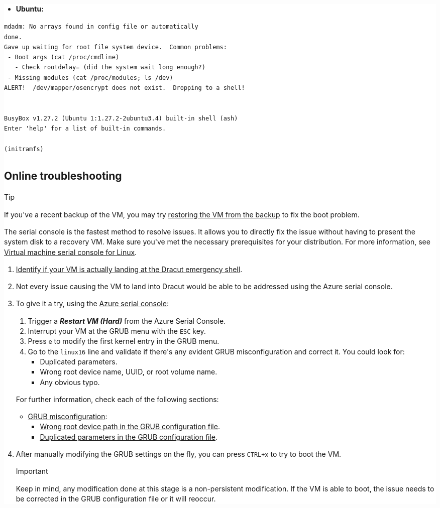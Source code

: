 * **Ubuntu:**

```output
mdadm: No arrays found in config file or automatically
done.
Gave up waiting for root file system device.  Common problems:
 - Boot args (cat /proc/cmdline)
   - Check rootdelay= (did the system wait long enough?)
 - Missing modules (cat /proc/modules; ls /dev)
ALERT!  /dev/mapper/osencrypt does not exist.  Dropping to a shell!


BusyBox v1.27.2 (Ubuntu 1:1.27.2-2ubuntu3.4) built-in shell (ash)
Enter 'help' for a list of built-in commands.

(initramfs)
```

## <a id="online-troubleshooting"></a>Online troubleshooting

> [!TIP]
> If you've a recent backup of the VM, you may try [restoring the VM from the backup](/azure/backup/backup-azure-arm-restore-vms) to fix the boot problem.

The serial console is the fastest method to resolve issues. It allows you to directly fix the issue without having to present the system disk to a recovery VM. Make sure you've met the necessary prerequisites for your distribution. For more information, see [Virtual machine serial console for Linux](/azure/virtual-machines/linux/serial-console#access-serial-console-for-linux).  

1. [Identify if your VM is actually landing at the Dracut emergency shell](#identify-dracut-boot-issue).
2. Not every issue causing the VM to land into Dracut would be able to be addressed using the Azure serial console.
3. To give it a try, using the [Azure serial console](/azure/virtual-machines/linux/serial-console#access-serial-console-for-linux):
    1. Trigger a **_Restart VM (Hard)_** from the Azure Serial Console.
    2. Interrupt your VM at the GRUB menu with the `ESC` key.
    3. Press `e` to modify the first kernel entry in the GRUB menu.
    4. Go to the `linux16` line and validate if there's any evident GRUB misconfiguration and correct it. You could look for:
        * Duplicated parameters.
        * Wrong root device name, UUID, or root volume name.
        * Any obvious typo.

    For further information, check each of the following sections:
      * [GRUB misconfiguration](#dracut-grub-misconf):
        * [Wrong root device path in the GRUB configuration file](#dracut-grub-misconf-wrong-root).
        * [Duplicated parameters in the GRUB configuration file](#dracut-grub-misconf-dup-params).
4. After manually modifying the GRUB settings on the fly, you can press `CTRL+x` to try to boot the VM.

    > [!IMPORTANT]
    > Keep in mind, any modification done at this stage is a non-persistent modification. If the VM is able to boot, the issue needs to be corrected in the GRUB configuration file or it will reoccur.
